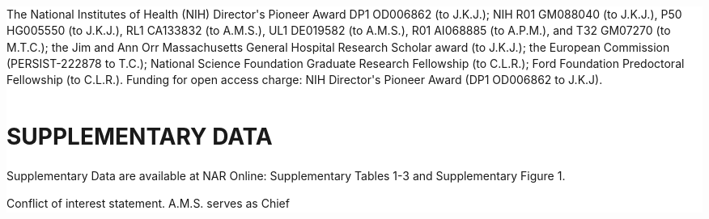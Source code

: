 The National Institutes of Health (NIH) Director's Pioneer Award DP1 OD006862 (to J.K.J.); NIH R01 GM088040 (to J.K.J.), P50 HG005550 (to J.K.J.), RL1 CA133832 (to A.M.S.), UL1 DE019582 (to A.M.S.), R01 AI068885 (to A.P.M.), and T32 GM07270 (to M.T.C.); the Jim and Ann Orr Massachusetts General Hospital Research Scholar award (to J.K.J.); the European Commission (PERSIST-222878 to T.C.); National Science Foundation Graduate Research Fellowship (to C.L.R.); Ford Foundation Predoctoral Fellowship (to C.L.R.). Funding for open access charge: NIH Director's Pioneer Award (DP1 OD006862 to J.K.J).

# SUPPLEMENTARY DATA

Supplementary Data are available at NAR Online: Supplementary Tables 1-3 and Supplementary Figure 1.

Conflict of interest statement. A.M.S. serves as Chief

